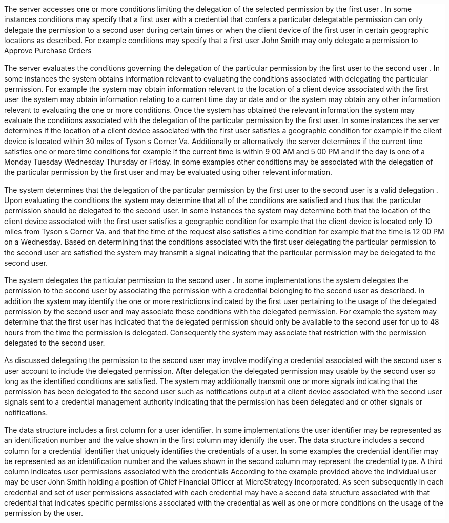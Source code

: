 The server accesses one or more conditions limiting the delegation of the selected permission by the first user . In some instances conditions may specify that a first user with a credential that confers a particular delegatable permission can only delegate the permission to a second user during certain times or when the client device of the first user in certain geographic locations as described. For example conditions may specify that a first user John Smith may only delegate a permission to Approve Purchase Orders 

The server evaluates the conditions governing the delegation of the particular permission by the first user to the second user . In some instances the system obtains information relevant to evaluating the conditions associated with delegating the particular permission. For example the system may obtain information relevant to the location of a client device associated with the first user the system may obtain information relating to a current time day or date and or the system may obtain any other information relevant to evaluating the one or more conditions. Once the system has obtained the relevant information the system may evaluate the conditions associated with the delegation of the particular permission by the first user. In some instances the server determines if the location of a client device associated with the first user satisfies a geographic condition for example if the client device is located within 30 miles of Tyson s Corner Va. Additionally or alternatively the server determines if the current time satisfies one or more time conditions for example if the current time is within 9 00 AM and 5 00 PM and if the day is one of a Monday Tuesday Wednesday Thursday or Friday. In some examples other conditions may be associated with the delegation of the particular permission by the first user and may be evaluated using other relevant information.

The system determines that the delegation of the particular permission by the first user to the second user is a valid delegation . Upon evaluating the conditions the system may determine that all of the conditions are satisfied and thus that the particular permission should be delegated to the second user. In some instances the system may determine both that the location of the client device associated with the first user satisfies a geographic condition for example that the client device is located only 10 miles from Tyson s Corner Va. and that the time of the request also satisfies a time condition for example that the time is 12 00 PM on a Wednesday. Based on determining that the conditions associated with the first user delegating the particular permission to the second user are satisfied the system may transmit a signal indicating that the particular permission may be delegated to the second user.

The system delegates the particular permission to the second user . In some implementations the system delegates the permission to the second user by associating the permission with a credential belonging to the second user as described. In addition the system may identify the one or more restrictions indicated by the first user pertaining to the usage of the delegated permission by the second user and may associate these conditions with the delegated permission. For example the system may determine that the first user has indicated that the delegated permission should only be available to the second user for up to 48 hours from the time the permission is delegated. Consequently the system may associate that restriction with the permission delegated to the second user.

As discussed delegating the permission to the second user may involve modifying a credential associated with the second user s user account to include the delegated permission. After delegation the delegated permission may usable by the second user so long as the identified conditions are satisfied. The system may additionally transmit one or more signals indicating that the permission has been delegated to the second user such as notifications output at a client device associated with the second user signals sent to a credential management authority indicating that the permission has been delegated and or other signals or notifications.

The data structure includes a first column for a user identifier. In some implementations the user identifier may be represented as an identification number and the value shown in the first column may identify the user. The data structure includes a second column for a credential identifier that uniquely identifies the credentials of a user. In some examples the credential identifier may be represented as an identification number and the values shown in the second column may represent the credential type. A third column indicates user permissions associated with the credentials According to the example provided above the individual user may be user John Smith holding a position of Chief Financial Officer at MicroStrategy Incorporated. As seen subsequently in each credential and set of user permissions associated with each credential may have a second data structure associated with that credential that indicates specific permissions associated with the credential as well as one or more conditions on the usage of the permission by the user.
